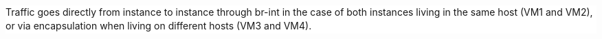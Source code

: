 
Traffic goes directly from instance to instance through br-int in the case of both instances living in the same host (VM1 and VM2), or via encapsulation when living on different hosts (VM3 and VM4).  

